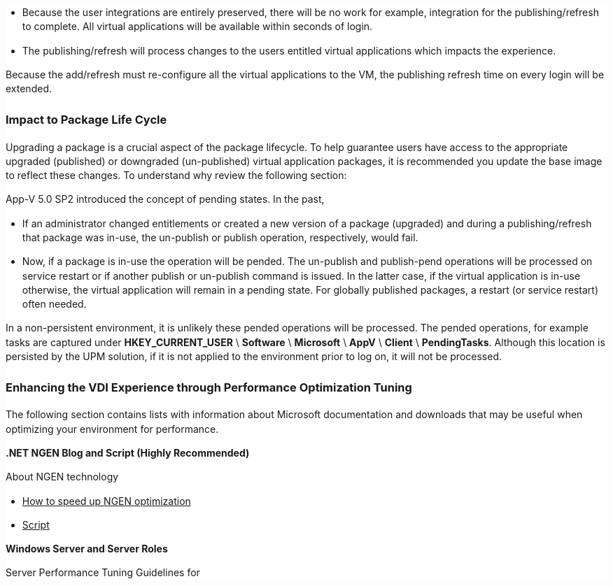 <ul>
<li><p>Because the user integrations are entirely preserved, there will be no work for example, integration for the publishing/refresh to complete. All virtual applications will be available within seconds of login.</p></li>
<li><p>The publishing/refresh will process changes to the users entitled virtual applications which impacts the experience.</p></li>
</ul></td>
<td align="left"><p>Because the add/refresh must re-configure all the virtual applications to the VM, the publishing refresh time on every login will be extended.</p></td>
</tr>
</tbody>
</table>



### <a href="" id="bkmk-plc"></a>Impact to Package Life Cycle

Upgrading a package is a crucial aspect of the package lifecycle. To help guarantee users have access to the appropriate upgraded (published) or downgraded (un-published) virtual application packages, it is recommended you update the base image to reflect these changes. To understand why review the following section:

App-V 5.0 SP2 introduced the concept of pending states. In the past,

-   If an administrator changed entitlements or created a new version of a package (upgraded) and during a publishing/refresh that package was in-use, the un-publish or publish operation, respectively, would fail.

-   Now, if a package is in-use the operation will be pended. The un-publish and publish-pend operations will be processed on service restart or if another publish or un-publish command is issued. In the latter case, if the virtual application is in-use otherwise, the virtual application will remain in a pending state. For globally published packages, a restart (or service restart) often needed.

In a non-persistent environment, it is unlikely these pended operations will be processed. The pended operations, for example tasks are captured under **HKEY\_CURRENT\_USER** \\ **Software** \\ **Microsoft** \\ **AppV** \\ **Client** \\ **PendingTasks**. Although this location is persisted by the UPM solution, if it is not applied to the environment prior to log on, it will not be processed.

### <a href="" id="bkmk-evdi"></a>Enhancing the VDI Experience through Performance Optimization Tuning

The following section contains lists with information about Microsoft documentation and downloads that may be useful when optimizing your environment for performance.

**.NET NGEN Blog and Script (Highly Recommended)**

About NGEN technology

-   [How to speed up NGEN optimization](https://blogs.msdn.com/b/dotnet/archive/2013/08/06/wondering-why-mscorsvw-exe-has-high-cpu-usage-you-can-speed-it-up.aspx)

-   [Script](https://aka.ms/DrainNGenQueue)

**Windows Server and Server Roles**

Server Performance Tuning Guidelines for
